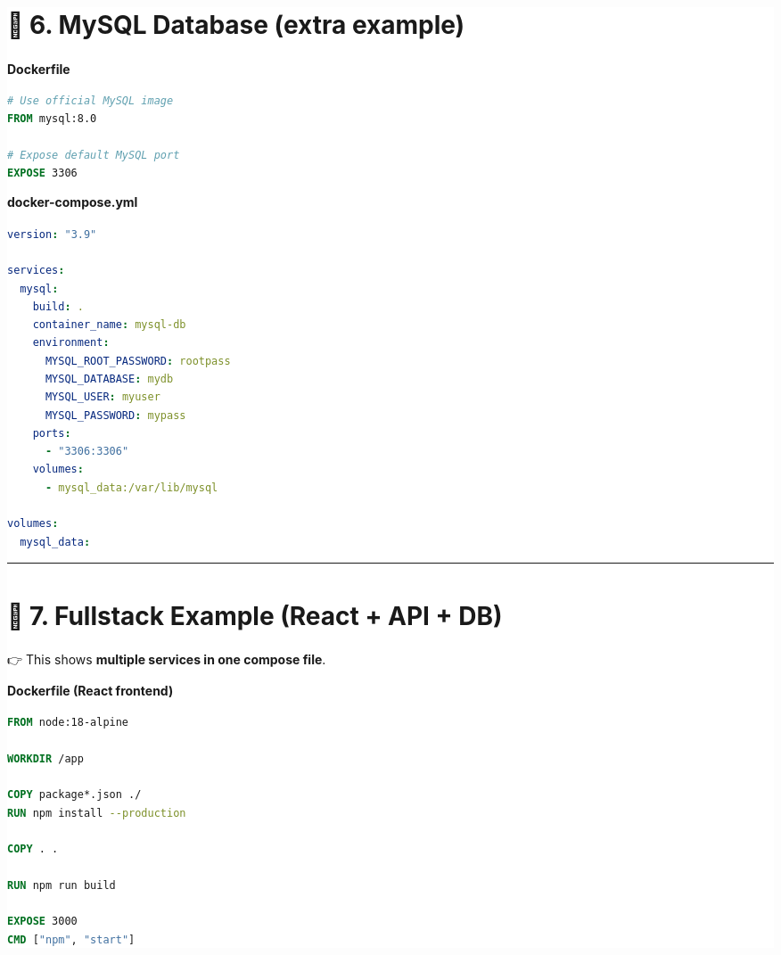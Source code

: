 
# 🔹 **6. MySQL Database (extra example)**

**Dockerfile**

```dockerfile
# Use official MySQL image
FROM mysql:8.0

# Expose default MySQL port
EXPOSE 3306
```

**docker-compose.yml**

```yaml
version: "3.9"

services:
  mysql:
    build: .
    container_name: mysql-db
    environment:
      MYSQL_ROOT_PASSWORD: rootpass
      MYSQL_DATABASE: mydb
      MYSQL_USER: myuser
      MYSQL_PASSWORD: mypass
    ports:
      - "3306:3306"
    volumes:
      - mysql_data:/var/lib/mysql

volumes:
  mysql_data:
```

---

# 🔹 **7. Fullstack Example (React + API + DB)**

👉 This shows **multiple services in one compose file**.

**Dockerfile (React frontend)**

```dockerfile
FROM node:18-alpine

WORKDIR /app

COPY package*.json ./
RUN npm install --production

COPY . .

RUN npm run build

EXPOSE 3000
CMD ["npm", "start"]
```
